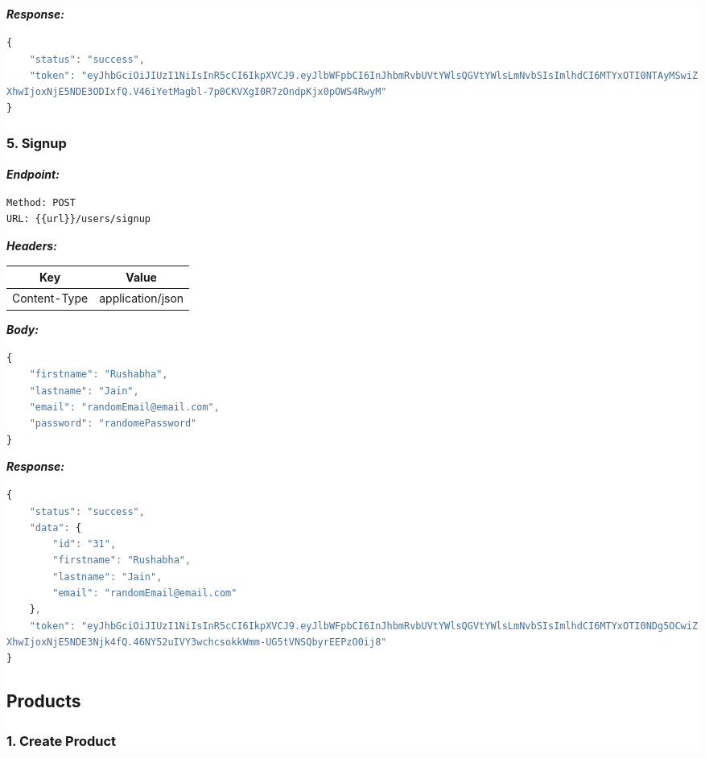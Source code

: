 **_Response:_**

```js
{
    "status": "success",
    "token": "eyJhbGciOiJIUzI1NiIsInR5cCI6IkpXVCJ9.eyJlbWFpbCI6InJhbmRvbUVtYWlsQGVtYWlsLmNvbSIsImlhdCI6MTYxOTI0NTAyMSwiZXhwIjoxNjE5NDE3ODIxfQ.V46iYetMagbl-7p0CKVXgI0R7zOndpKjx0pOWS4RwyM"
}
```

### 5. Signup

**_Endpoint:_**

```bash
Method: POST
URL: {{url}}/users/signup
```

**_Headers:_**

| Key          | Value            |
| ------------ | ---------------- |
| Content-Type | application/json |

**_Body:_**

```js
{
	"firstname": "Rushabha",
	"lastname": "Jain",
	"email": "randomEmail@email.com",
	"password": "randomePassword"
}
```

**_Response:_**

```js
{
    "status": "success",
    "data": {
        "id": "31",
        "firstname": "Rushabha",
        "lastname": "Jain",
        "email": "randomEmail@email.com"
    },
    "token": "eyJhbGciOiJIUzI1NiIsInR5cCI6IkpXVCJ9.eyJlbWFpbCI6InJhbmRvbUVtYWlsQGVtYWlsLmNvbSIsImlhdCI6MTYxOTI0NDg5OCwiZXhwIjoxNjE5NDE3Njk4fQ.46NY52uIVY3wchcsokkWmm-UG5tVNSQbyrEEPzO0ij8"
}
```

## Products

### 1. Create Product
